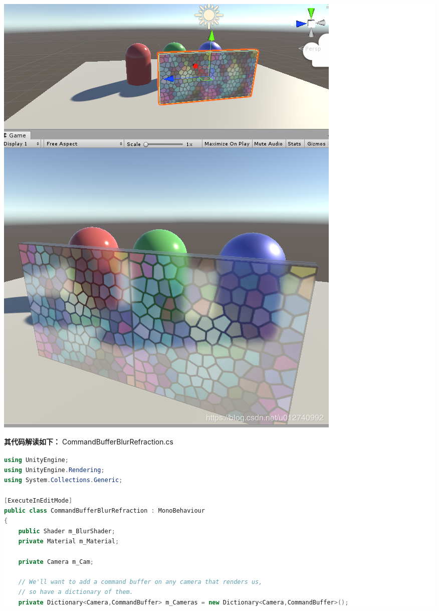  ![在这里插入图片描述](UnityCommandBuffer_Basic.assets/20190325142404779.png)

**其代码解读如下：**
 CommandBufferBlurRefraction.cs

```csharp
using UnityEngine;
using UnityEngine.Rendering;
using System.Collections.Generic;

[ExecuteInEditMode]
public class CommandBufferBlurRefraction : MonoBehaviour
{
	public Shader m_BlurShader;
	private Material m_Material;

	private Camera m_Cam;

	// We'll want to add a command buffer on any camera that renders us,
	// so have a dictionary of them.
	private Dictionary<Camera,CommandBuffer> m_Cameras = new Dictionary<Camera,CommandBuffer>();

```
